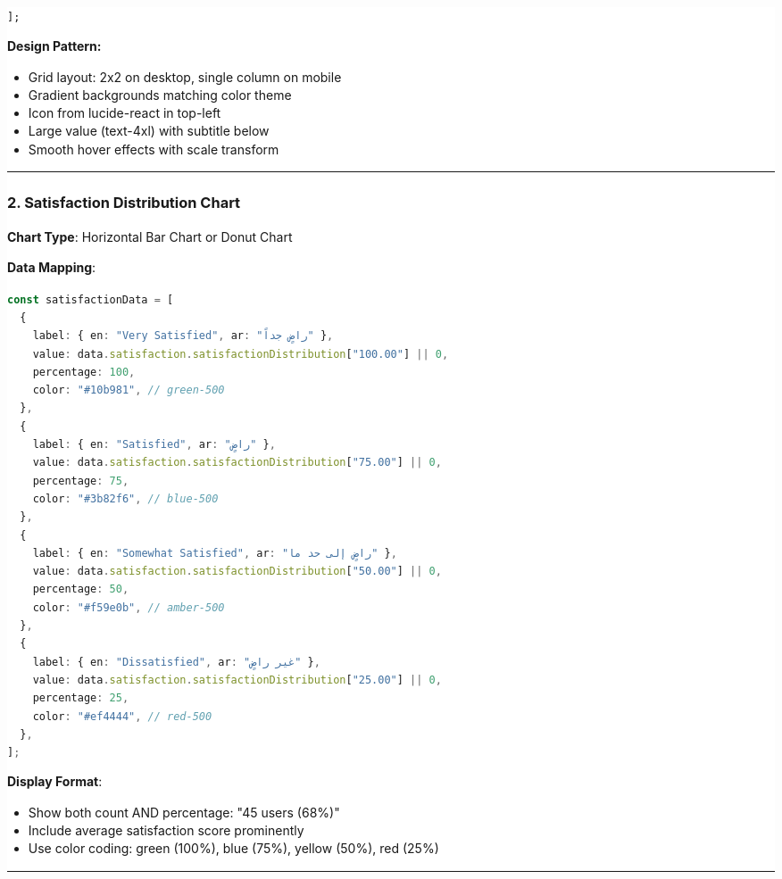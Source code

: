 ```tsx
];
```

**Design Pattern:**

- Grid layout: 2x2 on desktop, single column on mobile
- Gradient backgrounds matching color theme
- Icon from lucide-react in top-left
- Large value (text-4xl) with subtitle below
- Smooth hover effects with scale transform

---

### 2. **Satisfaction Distribution Chart**

**Chart Type**: Horizontal Bar Chart or Donut Chart

**Data Mapping**:

```typescript
const satisfactionData = [
  {
    label: { en: "Very Satisfied", ar: "راضٍ جداً" },
    value: data.satisfaction.satisfactionDistribution["100.00"] || 0,
    percentage: 100,
    color: "#10b981", // green-500
  },
  {
    label: { en: "Satisfied", ar: "راضٍ" },
    value: data.satisfaction.satisfactionDistribution["75.00"] || 0,
    percentage: 75,
    color: "#3b82f6", // blue-500
  },
  {
    label: { en: "Somewhat Satisfied", ar: "راضٍ إلى حد ما" },
    value: data.satisfaction.satisfactionDistribution["50.00"] || 0,
    percentage: 50,
    color: "#f59e0b", // amber-500
  },
  {
    label: { en: "Dissatisfied", ar: "غير راضٍ" },
    value: data.satisfaction.satisfactionDistribution["25.00"] || 0,
    percentage: 25,
    color: "#ef4444", // red-500
  },
];
```

**Display Format**:

- Show both count AND percentage: "45 users (68%)"
- Include average satisfaction score prominently
- Use color coding: green (100%), blue (75%), yellow (50%), red (25%)

---